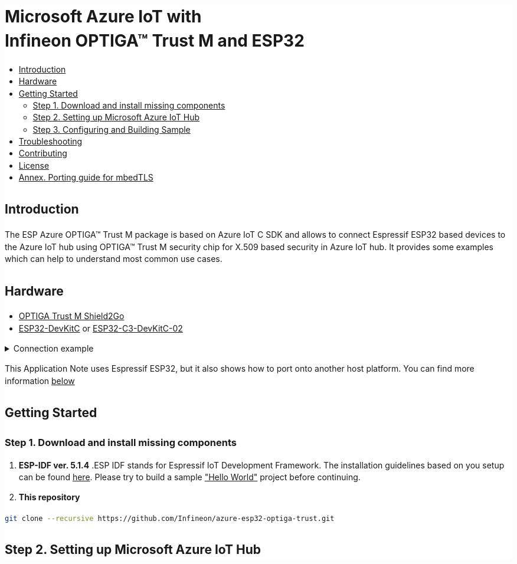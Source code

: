 # Microsoft Azure IoT with </br> Infineon OPTIGA&trade; Trust M and ESP32

* [Introduction](#introduction)
* [Hardware](#Hardware)
* [Getting Started](#getting-started)
  * [Step 1. Download and install missing components](#Step-1-Downlaod-and-install-missing-components )
  * [Step 2. Setting up Microsoft Azure IoT Hub](#Step-2-Setting-up-Microsoft-Azure-IoT-Hub)
  * [Step 3. Configuring and Building Sample](#Step-3-configuring-and-building-sample)
* [Troubleshooting](#troubleshooting)
* [Contributing](#Contributing)
* [License](#License)
* [Annex. Porting guide for mbedTLS](PortingGuide.md)

## Introduction

The ESP Azure OPTIGA™ Trust M package is based on Azure IoT C SDK and allows to connect Espressif ESP32 based devices to the Azure IoT hub using OPTIGA™ Trust M security chip for X.509 based security in Azure IoT hub. It provides some examples which can help to understand most common use cases.

## Hardware

  * [OPTIGA Trust M Shield2Go](https://www.infineon.com/cms/en/product/evaluation-boards/s2go-security-optiga-m/)
  * [ESP32-DevKitC](https://docs.espressif.com/projects/esp-idf/en/latest/esp32/hw-reference/esp32/get-started-devkitc.html) or [ESP32-C3-DevKitC-02](https://docs.espressif.com/projects/esp-idf/en/latest/esp32c3/hw-reference/esp32c3/user-guide-devkitc-02.html)
  <details><summary>Connection example</summary></details>

This Application Note uses Espressif ESP32, but it also shows how to port onto another host platform. You can find more information [below](PortingGuide.md) 

## Getting Started

### Step 1. Download and install missing components 

1. **ESP-IDF ver. 5.1.4** .ESP IDF stands for Espressif IoT Development Framework. The installation guidelines based on you setup can be found [here](https://docs.espressif.com/projects/esp-idf/en/latest/esp32/get-started/index.html#installation-step-by-step). Please try to build a sample ["Hello World"](https://docs.espressif.com/projects/esp-idf/en/v5.1.4/esp32/get-started/index.html) project before continuing.

2. **This repository**
  ``` bash
  git clone --recursive https://github.com/Infineon/azure-esp32-optiga-trust.git
  ```

## Step 2. Setting up Microsoft Azure IoT Hub
